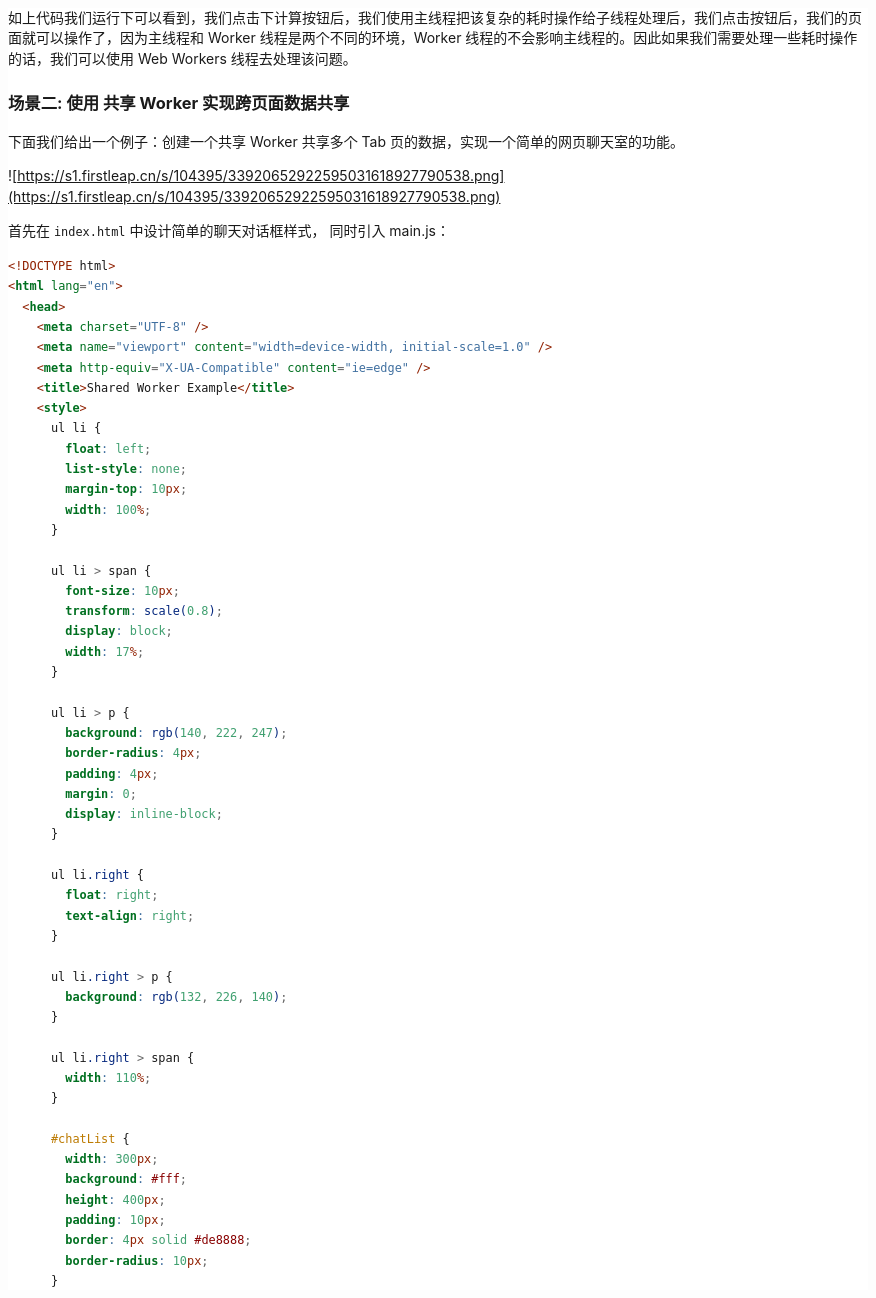 ```html
```

如上代码我们运行下可以看到，我们点击下计算按钮后，我们使用主线程把该复杂的耗时操作给子线程处理后，我们点击按钮后，我们的页面就可以操作了，因为主线程和 Worker 线程是两个不同的环境，Worker 线程的不会影响主线程的。因此如果我们需要处理一些耗时操作的话，我们可以使用 Web Workers 线程去处理该问题。

### 场景二: 使用 共享 Worker 实现跨页面数据共享

下面我们给出一个例子：创建一个共享 Worker 共享多个 Tab 页的数据，实现一个简单的网页聊天室的功能。

![https://s1.firstleap.cn/s/104395/33920652922595031618927790538.png](https://s1.firstleap.cn/s/104395/33920652922595031618927790538.png)

首先在 `index.html` 中设计简单的聊天对话框样式， 同时引入 main.js：

```html
<!DOCTYPE html>
<html lang="en">
  <head>
    <meta charset="UTF-8" />
    <meta name="viewport" content="width=device-width, initial-scale=1.0" />
    <meta http-equiv="X-UA-Compatible" content="ie=edge" />
    <title>Shared Worker Example</title>
    <style>
      ul li {
        float: left;
        list-style: none;
        margin-top: 10px;
        width: 100%;
      }

      ul li > span {
        font-size: 10px;
        transform: scale(0.8);
        display: block;
        width: 17%;
      }

      ul li > p {
        background: rgb(140, 222, 247);
        border-radius: 4px;
        padding: 4px;
        margin: 0;
        display: inline-block;
      }

      ul li.right {
        float: right;
        text-align: right;
      }

      ul li.right > p {
        background: rgb(132, 226, 140);
      }

      ul li.right > span {
        width: 110%;
      }

      #chatList {
        width: 300px;
        background: #fff;
        height: 400px;
        padding: 10px;
        border: 4px solid #de8888;
        border-radius: 10px;
      }
```